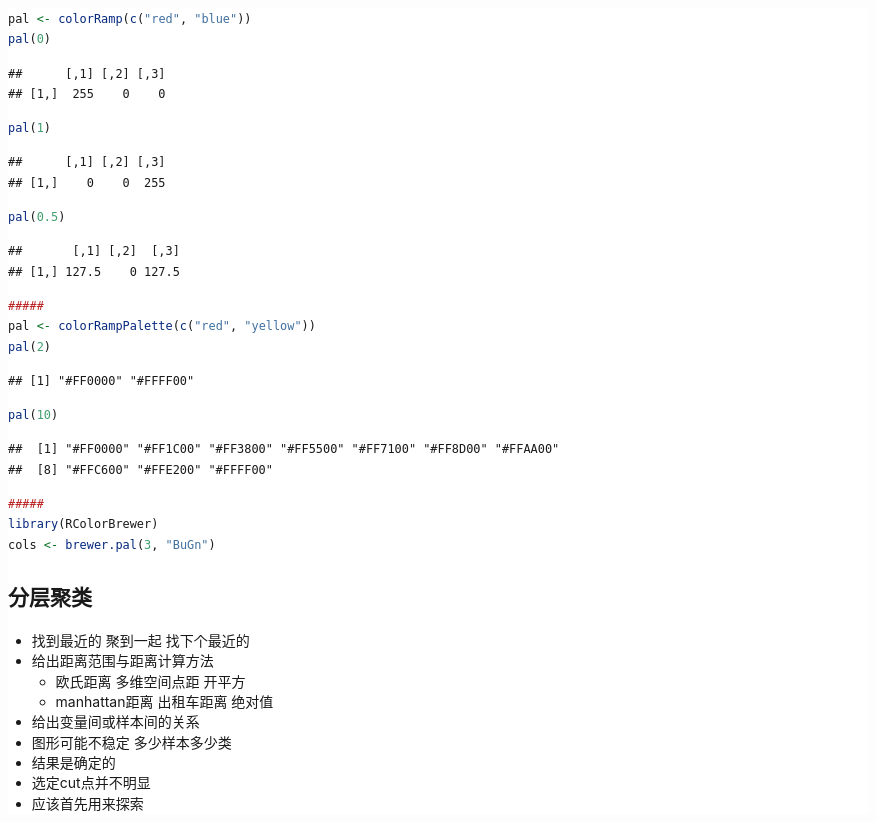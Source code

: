 ```r
pal <- colorRamp(c("red", "blue"))
pal(0)
```

```
##      [,1] [,2] [,3]
## [1,]  255    0    0
```

```r
pal(1)
```

```
##      [,1] [,2] [,3]
## [1,]    0    0  255
```

```r
pal(0.5)
```

```
##       [,1] [,2]  [,3]
## [1,] 127.5    0 127.5
```

```r
##### 
pal <- colorRampPalette(c("red", "yellow"))
pal(2)
```

```
## [1] "#FF0000" "#FFFF00"
```

```r
pal(10)
```

```
##  [1] "#FF0000" "#FF1C00" "#FF3800" "#FF5500" "#FF7100" "#FF8D00" "#FFAA00"
##  [8] "#FFC600" "#FFE200" "#FFFF00"
```

```r
##### 
library(RColorBrewer)
cols <- brewer.pal(3, "BuGn")
```


## 分层聚类

- 找到最近的 聚到一起 找下个最近的
- 给出距离范围与距离计算方法
  - 欧氏距离 多维空间点距 开平方
  - manhattan距离 出租车距离 绝对值
- 给出变量间或样本间的关系
- 图形可能不稳定 多少样本多少类
- 结果是确定的
- 选定cut点并不明显
- 应该首先用来探索
